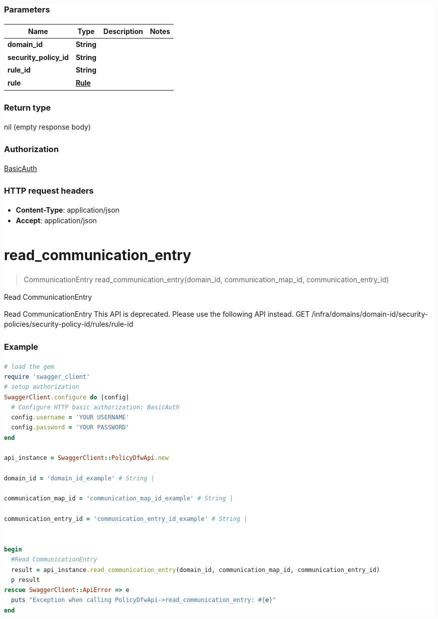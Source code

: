 ### Parameters

Name | Type | Description  | Notes
------------- | ------------- | ------------- | -------------
 **domain_id** | **String**|  | 
 **security_policy_id** | **String**|  | 
 **rule_id** | **String**|  | 
 **rule** | [**Rule**](Rule.md)|  | 

### Return type

nil (empty response body)

### Authorization

[BasicAuth](../README.md#BasicAuth)

### HTTP request headers

 - **Content-Type**: application/json
 - **Accept**: application/json



# **read_communication_entry**
> CommunicationEntry read_communication_entry(domain_id, communication_map_id, communication_entry_id)

Read CommunicationEntry

Read CommunicationEntry This API is deprecated. Please use the following API instead. GET /infra/domains/domain-id/security-policies/security-policy-id/rules/rule-id 

### Example
```ruby
# load the gem
require 'swagger_client'
# setup authorization
SwaggerClient.configure do |config|
  # Configure HTTP basic authorization: BasicAuth
  config.username = 'YOUR USERNAME'
  config.password = 'YOUR PASSWORD'
end

api_instance = SwaggerClient::PolicyDfwApi.new

domain_id = 'domain_id_example' # String | 

communication_map_id = 'communication_map_id_example' # String | 

communication_entry_id = 'communication_entry_id_example' # String | 


begin
  #Read CommunicationEntry
  result = api_instance.read_communication_entry(domain_id, communication_map_id, communication_entry_id)
  p result
rescue SwaggerClient::ApiError => e
  puts "Exception when calling PolicyDfwApi->read_communication_entry: #{e}"
end
```
